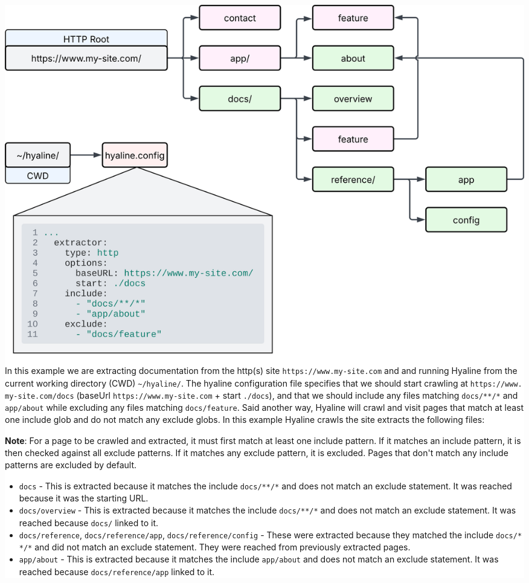 ![Extracting Documentation http](_img/extract-current-extracting-documentation-http.svg)

In this example we are extracting documentation from the http(s) site `https://www.my-site.com` and and running Hyaline from the current working directory (CWD) `~/hyaline/`. The hyaline configuration file specifies that we should start crawling at `https://www.my-site.com/docs` (baseUrl `https://www.my-site.com` + start `./docs`), and that we should include any files matching `docs/**/*` and `app/about` while excluding any files matching `docs/feature`. Said another way, Hyaline will crawl and visit pages that match at least one include glob and do not match any exclude globs. In this example Hyaline crawls the site extracts the following files:

**Note**: For a page to be crawled and extracted, it must first match at least one include pattern. If it matches an include pattern, it is then checked against all exclude patterns. If it matches any exclude pattern, it is excluded. Pages that don't match any include patterns are excluded by default.

* `docs` - This is extracted because it matches the include `docs/**/*` and does not match an exclude statement. It was reached because it was the starting URL.
* `docs/overview` - This is extracted because it matches the include `docs/**/*` and does not match an exclude statement. It was reached because `docs/` linked to it.
* `docs/reference`, `docs/reference/app`, `docs/reference/config` - These were extracted because they matched the include `docs/**/*` and did not match an exclude statement. They were reached from previously extracted pages.
* `app/about` - This is extracted because it matches the include `app/about` and does not match an exclude statement. It was reached because `docs/reference/app` linked to it.

